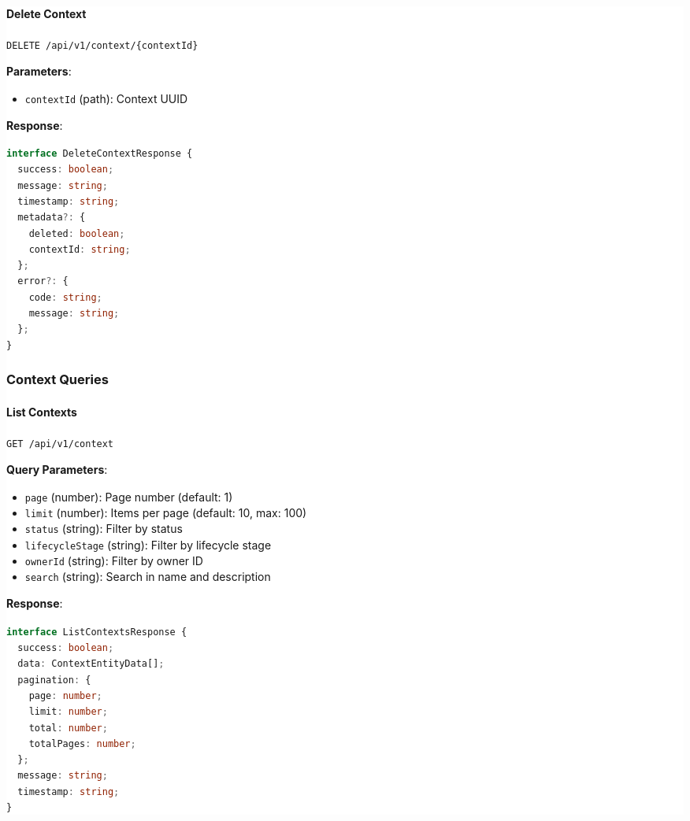 #### **Delete Context**
```http
DELETE /api/v1/context/{contextId}
```

**Parameters**:
- `contextId` (path): Context UUID

**Response**:
```typescript
interface DeleteContextResponse {
  success: boolean;
  message: string;
  timestamp: string;
  metadata?: {
    deleted: boolean;
    contextId: string;
  };
  error?: {
    code: string;
    message: string;
  };
}
```

### **Context Queries**

#### **List Contexts**
```http
GET /api/v1/context
```

**Query Parameters**:
- `page` (number): Page number (default: 1)
- `limit` (number): Items per page (default: 10, max: 100)
- `status` (string): Filter by status
- `lifecycleStage` (string): Filter by lifecycle stage
- `ownerId` (string): Filter by owner ID
- `search` (string): Search in name and description

**Response**:
```typescript
interface ListContextsResponse {
  success: boolean;
  data: ContextEntityData[];
  pagination: {
    page: number;
    limit: number;
    total: number;
    totalPages: number;
  };
  message: string;
  timestamp: string;
}
```
